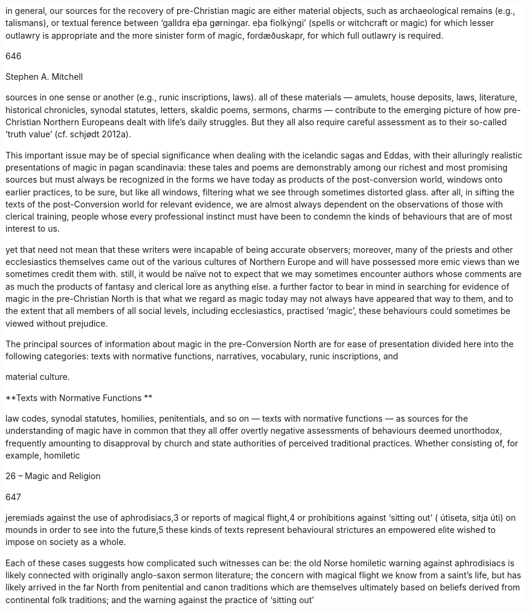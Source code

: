 in general, our sources for the recovery of pre-Christian magic are either material objects, such as archaeological remains \(e.g., talismans\), or textual ference between ‘galldra eþa gørningar. eþa fiolkýngi’ \(spells or witchcraft or magic\) for which lesser outlawry is appropriate and the more sinister form of magic, fordæðuskapr, for which full outlawry is required. 

646 

Stephen A. Mitchell

sources in one sense or another \(e.g., runic inscriptions, laws\). all of these materials — amulets, house deposits, laws, literature, historical chronicles, synodal statutes, letters, skaldic poems, sermons, charms — contribute to the emerging picture of how pre-Christian Northern Europeans dealt with life’s daily struggles. But they all also require careful assessment as to their so-called ‘truth value’ \(cf. schjødt 2012a\). 

This important issue may be of special significance when dealing with the icelandic sagas and Eddas, with their alluringly realistic presentations of magic in pagan scandinavia: these tales and poems are demonstrably among our richest and most promising sources but must always be recognized in the forms we have today as products of the post-conversion world, windows onto earlier practices, to be sure, but like all windows, filtering what we see through sometimes distorted glass. after all, in sifting the texts of the post-Conversion world for relevant evidence, we are almost always dependent on the observations of those with clerical training, people whose every professional instinct must have been to condemn the kinds of behaviours that are of most interest to us. 

yet that need not mean that these writers were incapable of being accurate observers; moreover, many of the priests and other ecclesiastics themselves came out of the various cultures of Northern Europe and will have possessed more emic views than we sometimes credit them with. still, it would be naïve not to expect that we may sometimes encounter authors whose comments are as much the products of fantasy and clerical lore as anything else. a further factor to bear in mind in searching for evidence of magic in the pre-Christian North is that what we regard as magic today may not always have appeared that way to them, and to the extent that all members of all social levels, including ecclesiastics, practised ‘magic’, these behaviours could sometimes be viewed without prejudice. 

The principal sources of information about magic in the pre-Conversion North are for ease of presentation divided here into the following categories: texts with normative functions,  narratives, vocabulary, runic inscriptions, and  

material culture. 

**Texts with Normative Functions **

law codes, synodal statutes, homilies, penitentials, and so on — texts with normative functions — as sources for the understanding of magic have in common that they all offer overtly negative assessments of behaviours deemed unorthodox, frequently amounting to disapproval by church and state authorities of perceived traditional practices. Whether consisting of, for example, homiletic 

26 – Magic and Religion 

647

jeremiads against the use of aphrodisiacs,3 or reports of magical flight,4 or prohibitions against ‘sitting out’ \( útiseta, sitja úti\) on mounds in order to see into the future,5 these kinds of texts represent behavioural strictures an empowered elite wished to impose on society as a whole. 

Each of these cases suggests how complicated such witnesses can be: the old Norse homiletic warning against aphrodisiacs is likely connected with originally anglo-saxon sermon literature; the concern with magical flight we know from a saint’s life, but has likely arrived in the far North from penitential and canon traditions which are themselves ultimately based on beliefs derived from continental folk traditions; and the warning against the practice of ‘sitting out’ 
